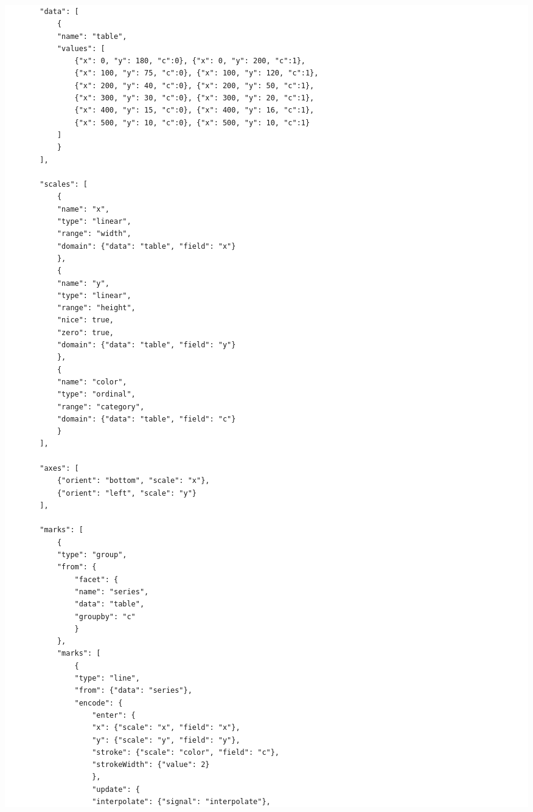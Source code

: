             "data": [
                {
                "name": "table",
                "values": [
                    {"x": 0, "y": 180, "c":0}, {"x": 0, "y": 200, "c":1},
                    {"x": 100, "y": 75, "c":0}, {"x": 100, "y": 120, "c":1},
                    {"x": 200, "y": 40, "c":0}, {"x": 200, "y": 50, "c":1},
                    {"x": 300, "y": 30, "c":0}, {"x": 300, "y": 20, "c":1},
                    {"x": 400, "y": 15, "c":0}, {"x": 400, "y": 16, "c":1},
                    {"x": 500, "y": 10, "c":0}, {"x": 500, "y": 10, "c":1}
                ]
                }
            ],

            "scales": [
                {
                "name": "x",
                "type": "linear",
                "range": "width",
                "domain": {"data": "table", "field": "x"}
                },
                {
                "name": "y",
                "type": "linear",
                "range": "height",
                "nice": true,
                "zero": true,
                "domain": {"data": "table", "field": "y"}
                },
                {
                "name": "color",
                "type": "ordinal",
                "range": "category",
                "domain": {"data": "table", "field": "c"}
                }
            ],

            "axes": [
                {"orient": "bottom", "scale": "x"},
                {"orient": "left", "scale": "y"}
            ],

            "marks": [
                {
                "type": "group",
                "from": {
                    "facet": {
                    "name": "series",
                    "data": "table",
                    "groupby": "c"
                    }
                },
                "marks": [
                    {
                    "type": "line",
                    "from": {"data": "series"},
                    "encode": {
                        "enter": {
                        "x": {"scale": "x", "field": "x"},
                        "y": {"scale": "y", "field": "y"},
                        "stroke": {"scale": "color", "field": "c"},
                        "strokeWidth": {"value": 2}
                        },
                        "update": {
                        "interpolate": {"signal": "interpolate"},